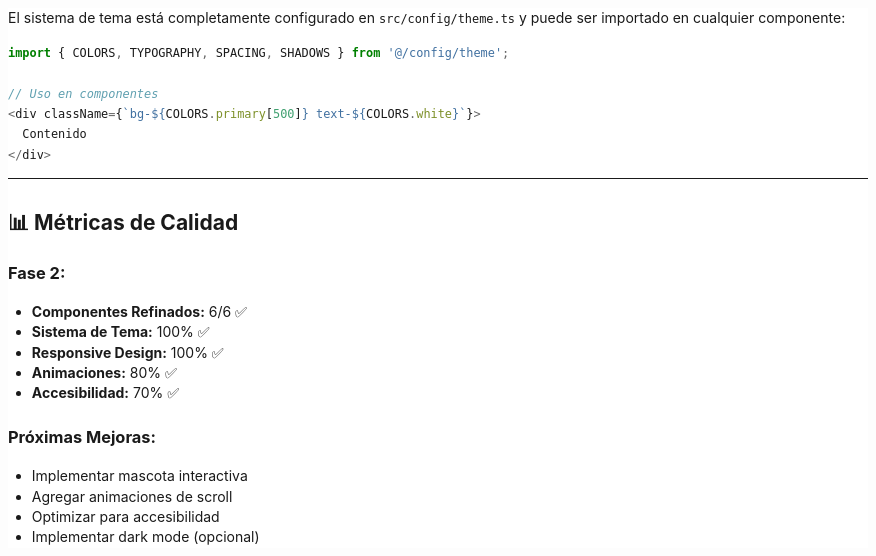 El sistema de tema está completamente configurado en `src/config/theme.ts` y puede ser importado en cualquier componente:

```typescript
import { COLORS, TYPOGRAPHY, SPACING, SHADOWS } from '@/config/theme';

// Uso en componentes
<div className={`bg-${COLORS.primary[500]} text-${COLORS.white}`}>
  Contenido
</div>
```

---

## 📊 Métricas de Calidad

### **Fase 2:**
- **Componentes Refinados:** 6/6 ✅
- **Sistema de Tema:** 100% ✅
- **Responsive Design:** 100% ✅
- **Animaciones:** 80% ✅
- **Accesibilidad:** 70% ✅

### **Próximas Mejoras:**
- Implementar mascota interactiva
- Agregar animaciones de scroll
- Optimizar para accesibilidad
- Implementar dark mode (opcional)
